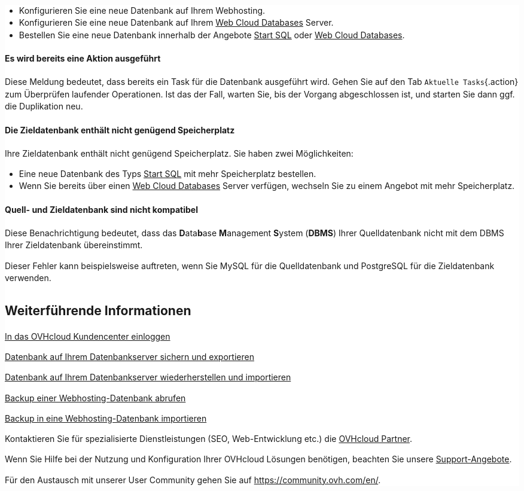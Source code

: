 - Konfigurieren Sie eine neue Datenbank auf Ihrem Webhosting.
- Konfigurieren Sie eine neue Datenbank auf Ihrem [Web Cloud Databases](/links/web/databases) Server.
- Bestellen Sie eine neue Datenbank innerhalb der Angebote [Start SQL](/links/web/hosting-options-startsql) oder [Web Cloud Databases](/links/web/databases).

#### Es wird bereits eine Aktion ausgeführt

Diese Meldung bedeutet, dass bereits ein Task für die Datenbank ausgeführt wird. Gehen Sie auf den Tab `Aktuelle Tasks`{.action} zum Überprüfen laufender Operationen. Ist das der Fall, warten Sie, bis der Vorgang abgeschlossen ist, und starten Sie dann ggf. die Duplikation neu.

#### Die Zieldatenbank enthält nicht genügend Speicherplatz

Ihre Zieldatenbank enthält nicht genügend Speicherplatz. Sie haben zwei Möglichkeiten:

- Eine neue Datenbank des Typs [Start SQL](/links/web/hosting-options-startsql) mit mehr Speicherplatz bestellen.
- Wenn Sie bereits über einen [Web Cloud Databases](/links/web/databases) Server verfügen, wechseln Sie zu einem Angebot mit mehr Speicherplatz.

#### Quell- und Zieldatenbank sind nicht kompatibel

Diese Benachrichtigung bedeutet, dass das **D**ata**b**ase **M**anagement **S**ystem (**DBMS**) Ihrer Quelldatenbank nicht mit dem DBMS Ihrer Zieldatenbank übereinstimmt.

Dieser Fehler kann beispielsweise auftreten, wenn Sie MySQL für die Quelldatenbank und PostgreSQL für die Zieldatenbank verwenden.

## Weiterführende Informationen

[In das OVHcloud Kundencenter einloggen](/pages/account_and_service_management/account_information/ovhcloud-account-login)

[Datenbank auf Ihrem Datenbankserver sichern und exportieren](/pages/web_cloud/web_cloud_databases/save-export-on-database-server)

[Datenbank auf Ihrem Datenbankserver wiederherstellen und importieren](/pages/web_cloud/web_cloud_databases/restore-import-on-database-server/)

[Backup einer Webhosting-Datenbank abrufen](/pages/web_cloud/web_hosting/sql_database_export)

[Backup in eine Webhosting-Datenbank importieren](/pages/web_cloud/web_hosting/sql_importing_mysql_database)

Kontaktieren Sie für spezialisierte Dienstleistungen (SEO, Web-Entwicklung etc.) die [OVHcloud Partner](/links/partner).

Wenn Sie Hilfe bei der Nutzung und Konfiguration Ihrer OVHcloud Lösungen benötigen, beachten Sie unsere [Support-Angebote](/links/support).

Für den Austausch mit unserer User Community gehen Sie auf <https://community.ovh.com/en/>.